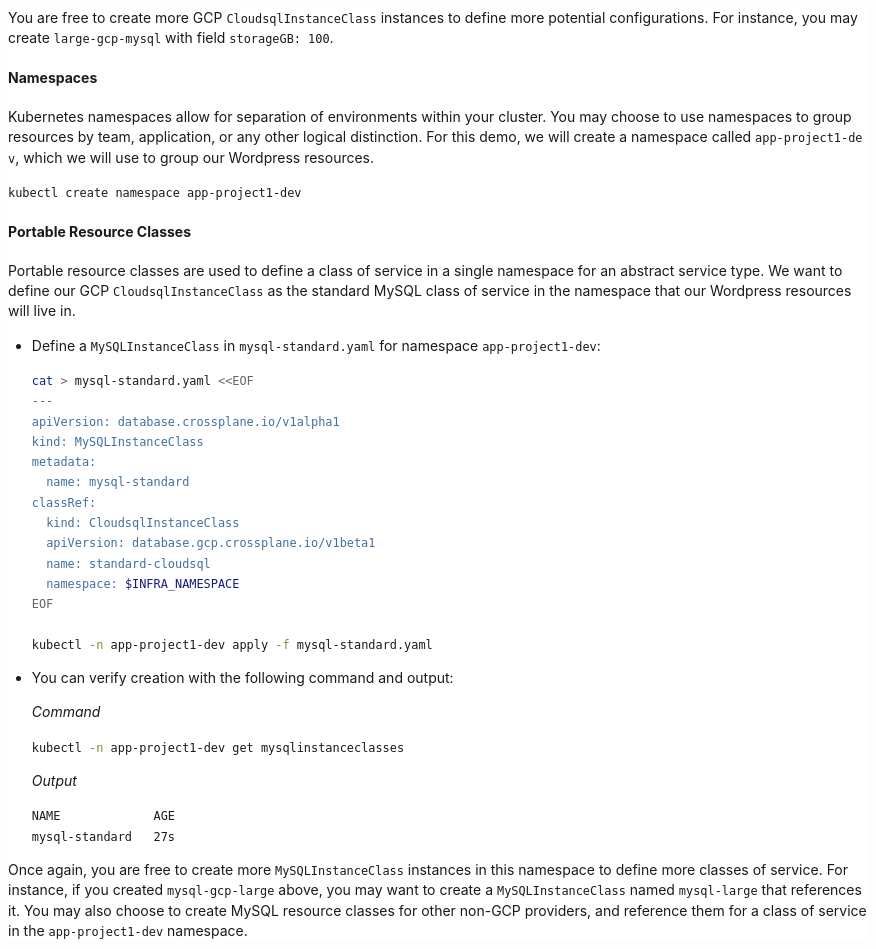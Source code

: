 You are free to create more GCP `CloudsqlInstanceClass` instances to define more
potential configurations. For instance, you may create `large-gcp-mysql` with
field `storageGB: 100`.

#### Namespaces

Kubernetes namespaces allow for separation of environments within your cluster.
You may choose to use namespaces to group resources by team, application, or any
other logical distinction. For this demo, we will create a namespace called
`app-project1-dev`, which we will use to group our Wordpress resources.

```bash
kubectl create namespace app-project1-dev
```

#### Portable Resource Classes

Portable resource classes are used to define a class of service in a single
namespace for an abstract service type. We want to define our GCP
`CloudsqlInstanceClass` as the standard MySQL class of service in the namespace
that our Wordpress resources will live in.

* Define a `MySQLInstanceClass` in `mysql-standard.yaml` for namespace `app-project1-dev`:

  ```bash
  cat > mysql-standard.yaml <<EOF
  ---
  apiVersion: database.crossplane.io/v1alpha1
  kind: MySQLInstanceClass
  metadata:
    name: mysql-standard
  classRef:
    kind: CloudsqlInstanceClass
    apiVersion: database.gcp.crossplane.io/v1beta1
    name: standard-cloudsql
    namespace: $INFRA_NAMESPACE
  EOF

  kubectl -n app-project1-dev apply -f mysql-standard.yaml
  ```

* You can verify creation with the following command and output:

  *Command*

  ```bash
  kubectl -n app-project1-dev get mysqlinstanceclasses
  ```

  *Output*

  ```bash
  NAME             AGE
  mysql-standard   27s
  ```

Once again, you are free to create more `MySQLInstanceClass` instances in this
namespace to define more classes of service. For instance, if you created
`mysql-gcp-large` above, you may want to create a `MySQLInstanceClass` named
`mysql-large` that references it. You may also choose to create MySQL resource
classes for other non-GCP providers, and reference them for a class of service
in the `app-project1-dev` namespace.
